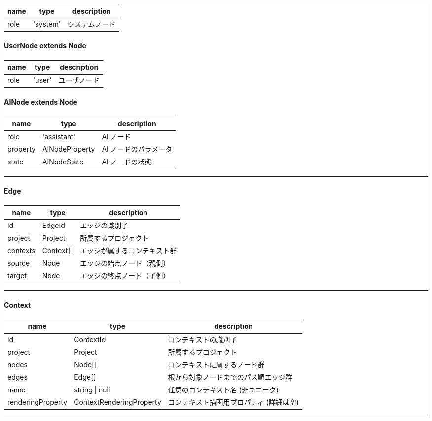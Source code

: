 | name | type | description |
|------|------|-------------|
| role | 'system' | システムノード |

#### UserNode extends Node

| name | type | description |
|------|------|-------------|
| role | 'user' | ユーザノード |

#### AINode extends Node

| name    | type           | description               |
|---------|----------------|---------------------------|
| role | 'assistant' | AI ノード |
| property | AINodeProperty | AI ノードのパラメータ     |
| state   | AINodeState    | AI ノードの状態           |

---

#### Edge

| name    | type     | description                              |
|---------|----------|------------------------------------------|
| id      | EdgeId   | エッジの識別子                           |
| project | Project  | 所属するプロジェクト                     |
| contexts | Context[] | エッジが属するコンテキスト群 |
| source  | Node     | エッジの始点ノード（親側）               |
| target  | Node     | エッジの終点ノード（子側）               |

---

#### Context

| name             | type                    | description                                |
|------------------|-------------------------|--------------------------------------------|
| id               | ContextId               | コンテキストの識別子                       |
| project          | Project                 | 所属するプロジェクト                       |
| nodes            | Node[]                  | コンテキストに属するノード群                 |
| edges            | Edge[]                  | 根から対象ノードまでのパス順エッジ群         |
| name             | string \| null          | 任意のコンテキスト名 (非ユニーク)           |
| renderingProperty| ContextRenderingProperty| コンテキスト描画用プロパティ (詳細は空)    |

---
